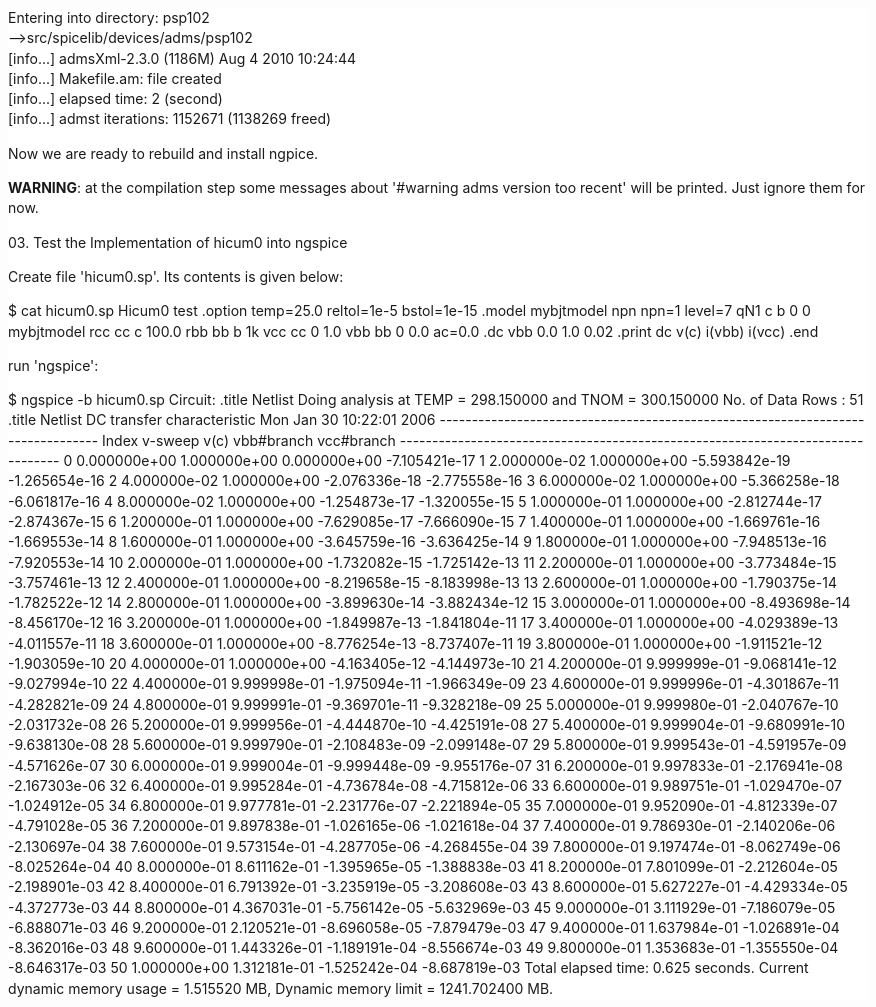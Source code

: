 Entering into directory: psp102  
--&gt;src/spicelib/devices/adms/psp102  
\[info...\] admsXml-2.3.0 (1186M) Aug 4 2010 10:24:44  
\[info...\] Makefile.am: file created  
\[info...\] elapsed time: 2 (second)  
\[info...\] admst iterations: 1152671 (1138269 freed)  

Now we are ready to rebuild and install ngpice.

**WARNING**: at the compilation step some messages about '#warning adms version too recent' will be printed. Just ignore them for now.

03\. Test the Implementation of hicum0 into ngspice

Create file 'hicum0.sp'. Its contents is given below:

$ cat hicum0.sp Hicum0 test .option temp=25.0 reltol=1e-5 bstol=1e-15 .model mybjtmodel npn npn=1 level=7 qN1 c b 0 0 mybjtmodel rcc cc c 100.0 rbb bb b 1k vcc cc 0 1.0 vbb bb 0 0.0 ac=0.0 .dc vbb 0.0 1.0 0.02 .print dc v(c) i(vbb) i(vcc) .end  

run 'ngspice':

$ ngspice -b hicum0.sp Circuit: .title Netlist Doing analysis at TEMP = 298.150000 and TNOM = 300.150000 No. of Data Rows : 51 .title Netlist DC transfer characteristic Mon Jan 30 10:22:01 2006 -------------------------------------------------------------------------------- Index v-sweep v(c) vbb#branch vcc#branch -------------------------------------------------------------------------------- 0 0.000000e+00 1.000000e+00 0.000000e+00 -7.105421e-17 1 2.000000e-02 1.000000e+00 -5.593842e-19 -1.265654e-16 2 4.000000e-02 1.000000e+00 -2.076336e-18 -2.775558e-16 3 6.000000e-02 1.000000e+00 -5.366258e-18 -6.061817e-16 4 8.000000e-02 1.000000e+00 -1.254873e-17 -1.320055e-15 5 1.000000e-01 1.000000e+00 -2.812744e-17 -2.874367e-15 6 1.200000e-01 1.000000e+00 -7.629085e-17 -7.666090e-15 7 1.400000e-01 1.000000e+00 -1.669761e-16 -1.669553e-14 8 1.600000e-01 1.000000e+00 -3.645759e-16 -3.636425e-14 9 1.800000e-01 1.000000e+00 -7.948513e-16 -7.920553e-14 10 2.000000e-01 1.000000e+00 -1.732082e-15 -1.725142e-13 11 2.200000e-01 1.000000e+00 -3.773484e-15 -3.757461e-13 12 2.400000e-01 1.000000e+00 -8.219658e-15 -8.183998e-13 13 2.600000e-01 1.000000e+00 -1.790375e-14 -1.782522e-12 14 2.800000e-01 1.000000e+00 -3.899630e-14 -3.882434e-12 15 3.000000e-01 1.000000e+00 -8.493698e-14 -8.456170e-12 16 3.200000e-01 1.000000e+00 -1.849987e-13 -1.841804e-11 17 3.400000e-01 1.000000e+00 -4.029389e-13 -4.011557e-11 18 3.600000e-01 1.000000e+00 -8.776254e-13 -8.737407e-11 19 3.800000e-01 1.000000e+00 -1.911521e-12 -1.903059e-10 20 4.000000e-01 1.000000e+00 -4.163405e-12 -4.144973e-10 21 4.200000e-01 9.999999e-01 -9.068141e-12 -9.027994e-10 22 4.400000e-01 9.999998e-01 -1.975094e-11 -1.966349e-09 23 4.600000e-01 9.999996e-01 -4.301867e-11 -4.282821e-09 24 4.800000e-01 9.999991e-01 -9.369701e-11 -9.328218e-09 25 5.000000e-01 9.999980e-01 -2.040767e-10 -2.031732e-08 26 5.200000e-01 9.999956e-01 -4.444870e-10 -4.425191e-08 27 5.400000e-01 9.999904e-01 -9.680991e-10 -9.638130e-08 28 5.600000e-01 9.999790e-01 -2.108483e-09 -2.099148e-07 29 5.800000e-01 9.999543e-01 -4.591957e-09 -4.571626e-07 30 6.000000e-01 9.999004e-01 -9.999448e-09 -9.955176e-07 31 6.200000e-01 9.997833e-01 -2.176941e-08 -2.167303e-06 32 6.400000e-01 9.995284e-01 -4.736784e-08 -4.715812e-06 33 6.600000e-01 9.989751e-01 -1.029470e-07 -1.024912e-05 34 6.800000e-01 9.977781e-01 -2.231776e-07 -2.221894e-05 35 7.000000e-01 9.952090e-01 -4.812339e-07 -4.791028e-05 36 7.200000e-01 9.897838e-01 -1.026165e-06 -1.021618e-04 37 7.400000e-01 9.786930e-01 -2.140206e-06 -2.130697e-04 38 7.600000e-01 9.573154e-01 -4.287705e-06 -4.268455e-04 39 7.800000e-01 9.197474e-01 -8.062749e-06 -8.025264e-04 40 8.000000e-01 8.611162e-01 -1.395965e-05 -1.388838e-03 41 8.200000e-01 7.801099e-01 -2.212604e-05 -2.198901e-03 42 8.400000e-01 6.791392e-01 -3.235919e-05 -3.208608e-03 43 8.600000e-01 5.627227e-01 -4.429334e-05 -4.372773e-03 44 8.800000e-01 4.367031e-01 -5.756142e-05 -5.632969e-03 45 9.000000e-01 3.111929e-01 -7.186079e-05 -6.888071e-03 46 9.200000e-01 2.120521e-01 -8.696058e-05 -7.879479e-03 47 9.400000e-01 1.637984e-01 -1.026891e-04 -8.362016e-03 48 9.600000e-01 1.443326e-01 -1.189191e-04 -8.556674e-03 49 9.800000e-01 1.353683e-01 -1.355550e-04 -8.646317e-03 50 1.000000e+00 1.312181e-01 -1.525242e-04 -8.687819e-03 Total elapsed time: 0.625 seconds. Current dynamic memory usage = 1.515520 MB, Dynamic memory limit = 1241.702400 MB.
